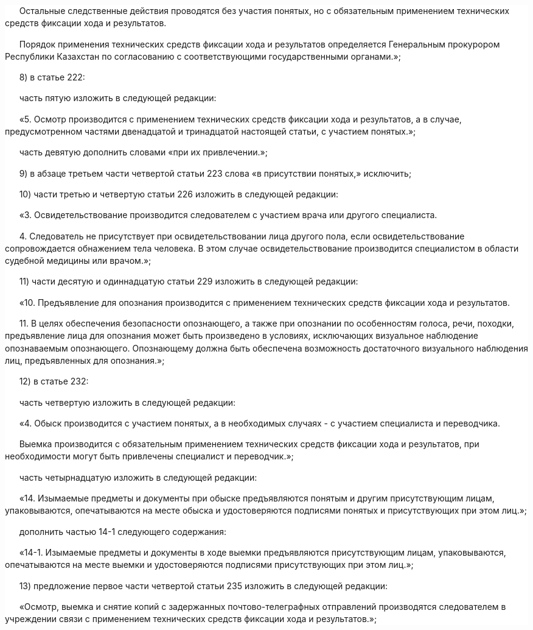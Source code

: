       Остальные следственные действия проводятся без участия понятых, но с обязательным применением технических средств фиксации хода и результатов.

      Порядок применения технических средств фиксации хода и результатов определяется Генеральным прокурором Республики Казахстан по согласованию с соответствующими государственными органами.»;

      8) в статье 222:

      часть пятую изложить в следующей редакции:

      «5. Осмотр производится с применением технических средств фиксации хода и результатов, а в случае, предусмотренном частями двенадцатой и тринадцатой настоящей статьи, с участием понятых.»;

      часть девятую дополнить словами «при их привлечении.»;

      9) в абзаце третьем части четвертой статьи 223 слова «в присутствии понятых,» исключить;

      10) части третью и четвертую статьи 226 изложить в следующей редакции:

      «3. Освидетельствование производится следователем с участием врача или другого специалиста.

      4. Следователь не присутствует при освидетельствовании лица другого пола, если освидетельствование сопровождается обнажением тела человека. В этом случае освидетельствование производится специалистом в области судебной медицины или врачом.»;

      11) части десятую и одиннадцатую статьи 229 изложить в следующей редакции:

      «10. Предъявление для опознания производится с применением технических средств фиксации хода и результатов.

      11. В целях обеспечения безопасности опознающего, а также при опознании по особенностям голоса, речи, походки, предъявление лица для опознания может быть произведено в условиях, исключающих визуальное наблюдение опознаваемым опознающего. Опознающему должна быть обеспечена возможность достаточного визуального наблюдения лиц, предъявленных для опознания.»;

      12) в статье 232:

      часть четвертую изложить в следующей редакции:

      «4. Обыск производится с участием понятых, а в необходимых случаях - с участием специалиста и переводчика.

      Выемка производится с обязательным применением технических средств фиксации хода и результатов, при необходимости могут быть привлечены специалист и переводчик.»;

      часть четырнадцатую изложить в следующей редакции:

      «14. Изымаемые предметы и документы при обыске предъявляются понятым и другим присутствующим лицам, упаковываются, опечатываются на месте обыска и удостоверяются подписями понятых и присутствующих при этом лиц.»;

      дополнить частью 14-1 следующего содержания:

      «14-1. Изымаемые предметы и документы в ходе выемки предъявляются присутствующим лицам, упаковываются, опечатываются на месте выемки и удостоверяются подписями присутствующих при этом лиц.»;

      13) предложение первое части четвертой статьи 235 изложить в следующей редакции:

      «Осмотр, выемка и снятие копий с задержанных почтово-телеграфных отправлений производятся следователем в учреждении связи с применением технических средств фиксации хода и результатов.»;
